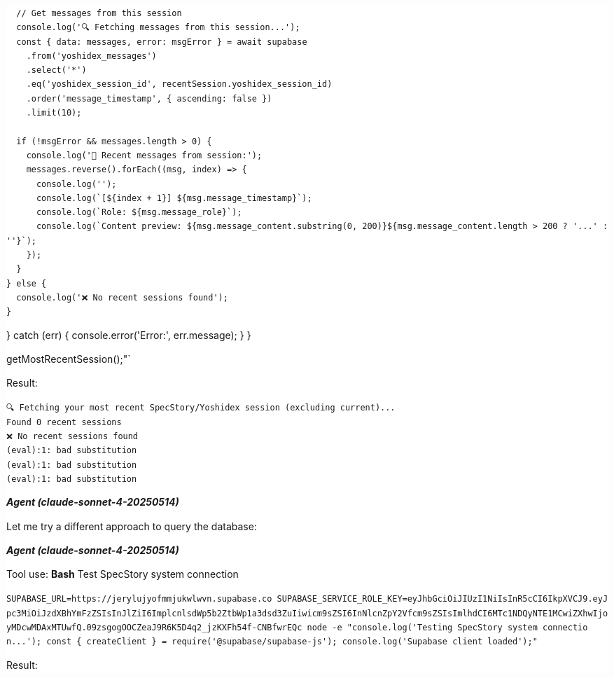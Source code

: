       // Get messages from this session
      console.log('🔍 Fetching messages from this session...');
      const { data: messages, error: msgError } = await supabase
        .from('yoshidex_messages')
        .select('*')
        .eq('yoshidex_session_id', recentSession.yoshidex_session_id)
        .order('message_timestamp', { ascending: false })
        .limit(10);
      
      if (!msgError && messages.length > 0) {
        console.log('📨 Recent messages from session:');
        messages.reverse().forEach((msg, index) => {
          console.log('');
          console.log(`[${index + 1}] ${msg.message_timestamp}`);
          console.log(`Role: ${msg.message_role}`);
          console.log(`Content preview: ${msg.message_content.substring(0, 200)}${msg.message_content.length > 200 ? '...' : ''}`);
        });
      }
    } else {
      console.log('❌ No recent sessions found');
    }
    
  } catch (err) {
    console.error('Error:', err.message);
  }
}

getMostRecentSession();"`

Result:

```
🔍 Fetching your most recent SpecStory/Yoshidex session (excluding current)...
Found 0 recent sessions
❌ No recent sessions found
(eval):1: bad substitution
(eval):1: bad substitution
(eval):1: bad substitution
```

_**Agent (claude-sonnet-4-20250514)**_

Let me try a different approach to query the database:

_**Agent (claude-sonnet-4-20250514)**_

Tool use: **Bash** Test SpecStory system connection

`SUPABASE_URL=https://jerylujyofmmjukwlwvn.supabase.co SUPABASE_SERVICE_ROLE_KEY=eyJhbGciOiJIUzI1NiIsInR5cCI6IkpXVCJ9.eyJpc3MiOiJzdXBhYmFzZSIsInJlZiI6ImplcnlsdWp5b2ZtbWp1a3dsd3ZuIiwicm9sZSI6InNlcnZpY2Vfcm9sZSIsImlhdCI6MTc1NDQyNTE1MCwiZXhwIjoyMDcwMDAxMTUwfQ.09zsgogOOCZeaJ9R6K5D4q2_jzKXFh54f-CNBfwrEQc node -e "console.log('Testing SpecStory system connection...'); const { createClient } = require('@supabase/supabase-js'); console.log('Supabase client loaded');"`

Result:
